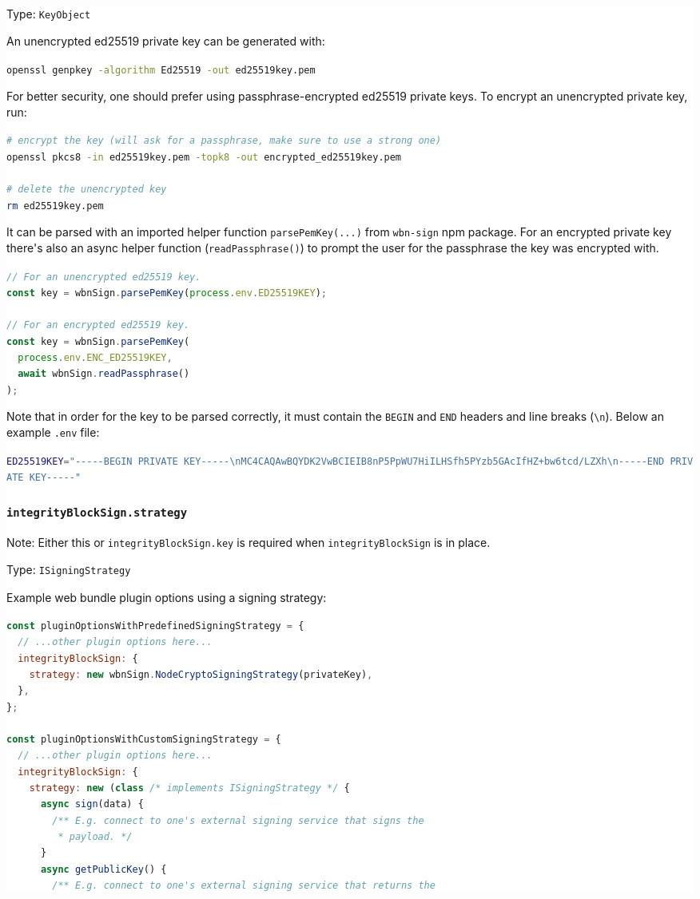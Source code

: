 Type: `KeyObject`

An unencrypted ed25519 private key can be generated with:

```bash
openssl genpkey -algorithm Ed25519 -out ed25519key.pem
```

For better security, one should prefer using passphrase-encrypted ed25519
private keys. To encrypt an unencrypted private key, run:

```bash
# encrypt the key (will ask for a passphrase, make sure to use a strong one)
openssl pkcs8 -in ed25519key.pem -topk8 -out encrypted_ed25519key.pem

# delete the unencrypted key
rm ed25519key.pem
```

It can be parsed with an imported helper function `parsePemKey(...)` from
`wbn-sign` npm package. For an encrypted private key there's also an async
helper function (`readPassphrase()`) to prompt the user for the passphrase the
key was encrypted with.

```js
// For an unencrypted ed25519 key.
const key = wbnSign.parsePemKey(process.env.ED25519KEY);

// For an encrypted ed25519 key.
const key = wbnSign.parsePemKey(
  process.env.ENC_ED25519KEY,
  await wbnSign.readPassphrase()
);
```

Note that in order for the key to be parsed correctly, it must contain the
`BEGIN` and `END` headers and line breaks (`\n`). Below an example `.env` file:

```bash
ED25519KEY="-----BEGIN PRIVATE KEY-----\nMC4CAQAwBQYDK2VwBCIEIB8nP5PpWU7HiILHSfh5PYzb5GAcIfHZ+bw6tcd/LZXh\n-----END PRIVATE KEY-----"
```

### `integrityBlockSign.strategy`

Note: Either this or `integrityBlockSign.key` is required when
`integrityBlockSign` is in place.

Type: `ISigningStrategy`

Example web bundle plugin options using a signing strategy:

```js
const pluginOptionsWithPredefinedSigningStrategy = {
  // ...other plugin options here...
  integrityBlockSign: {
    strategy: new wbnSign.NodeCryptoSigningStrategy(privateKey),
  },
};

const pluginOptionsWithCustomSigningStrategy = {
  // ...other plugin options here...
  integrityBlockSign: {
    strategy: new (class /* implements ISigningStrategy */ {
      async sign(data) {
        /** E.g. connect to one's external signing service that signs the
         * payload. */
      }
      async getPublicKey() {
        /** E.g. connect to one's external signing service that returns the
```